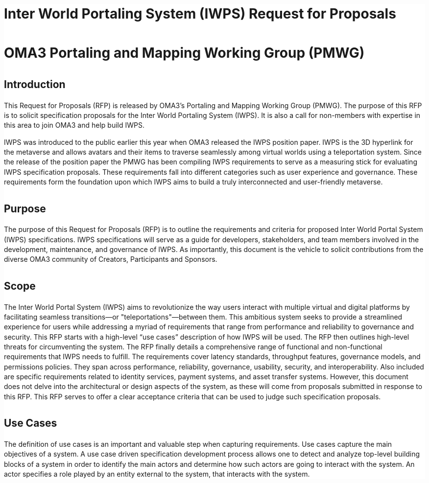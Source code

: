 # Inter World Portaling System (IWPS) Request for Proposals
# OMA3 Portaling and Mapping Working Group (PMWG)

## Introduction

This Request for Proposals (RFP) is released by OMA3’s Portaling and Mapping Working Group (PMWG). The purpose of this RFP is to solicit specification proposals for the Inter World Portaling System (IWPS).  It is also a call for non-members with expertise in this area to join OMA3 and help build IWPS.

IWPS was introduced to the public earlier this year when OMA3 released the IWPS position paper.  IWPS is the 3D hyperlink for the metaverse and allows avatars and their items to traverse seamlessly among virtual worlds using a teleportation system.  Since the release of the position paper the PMWG has been compiling IWPS requirements to serve as a measuring stick for evaluating IWPS specification proposals.  These requirements fall into different categories such as user experience and governance. These requirements form the foundation upon which IWPS aims to build a truly interconnected and user-friendly metaverse.

## Purpose

The purpose of this Request for Proposals (RFP) is to outline the requirements and criteria for proposed Inter World Portal System (IWPS) specifications. IWPS specifications will serve as a guide for developers, stakeholders, and team members involved in the development, maintenance, and governance of IWPS. As importantly, this document is the vehicle to solicit contributions from the diverse OMA3 community of Creators, Participants and Sponsors. 

## Scope

The Inter World Portal System (IWPS) aims to revolutionize the way users interact with multiple virtual and digital platforms by facilitating seamless transitions—or "teleportations"—between them. This ambitious system seeks to provide a streamlined experience for users while addressing a myriad of requirements that range from performance and reliability to governance and security.  This RFP starts with a high-level “use cases” description of how IWPS will be used. The RFP then outlines high-level threats for circumventing the system.  The RFP finally details a comprehensive range of functional and non-functional requirements that IWPS needs to fulfill. The requirements cover latency standards, throughput features, governance models, and permissions policies. They span across performance, reliability, governance, usability, security, and interoperability. Also included are specific requirements related to identity services, payment systems, and asset transfer systems. However, this document does not delve into the architectural or design aspects of the system, as these will come from proposals submitted in response to this RFP. This RFP serves to offer a clear acceptance criteria that can be used to judge such specification proposals.

## Use Cases

The definition of use cases is an important and valuable step when capturing requirements. Use cases capture the main objectives of a system. A use case driven specification development process allows one to detect and analyze top-level building blocks of a system in order to identify the main actors and determine how such actors are going to interact with the system. An actor specifies a role played by an entity external to the system, that interacts with the system. 
